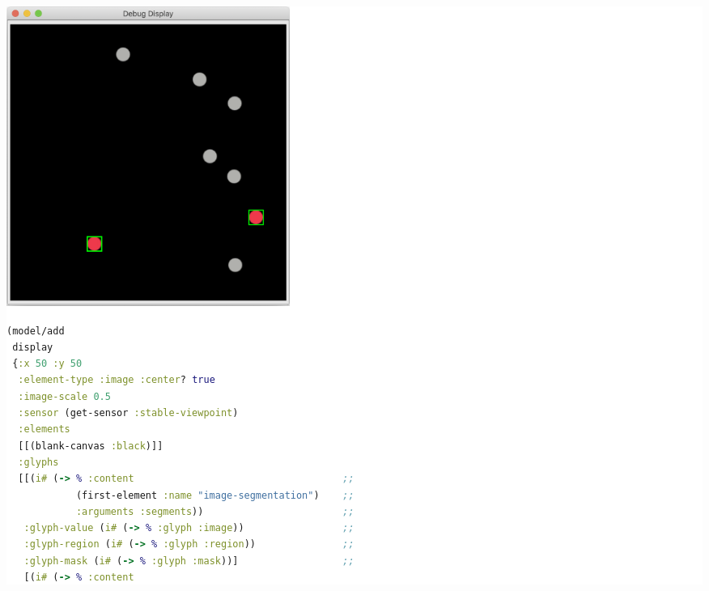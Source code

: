 <img src="images/display/Glyphs_2b.png" width="350">

```Clojure
(model/add
 display
 {:x 50 :y 50
  :element-type :image :center? true
  :image-scale 0.5
  :sensor (get-sensor :stable-viewpoint)
  :elements
  [[(blank-canvas :black)]]
  :glyphs
  [[(i# (-> % :content                                    ;;
            (first-element :name "image-segmentation")    ;;
            :arguments :segments))                        ;;
   :glyph-value (i# (-> % :glyph :image))                 ;;
   :glyph-region (i# (-> % :glyph :region))               ;;
   :glyph-mask (i# (-> % :glyph :mask))]                  ;;
   [(i# (-> % :content
```